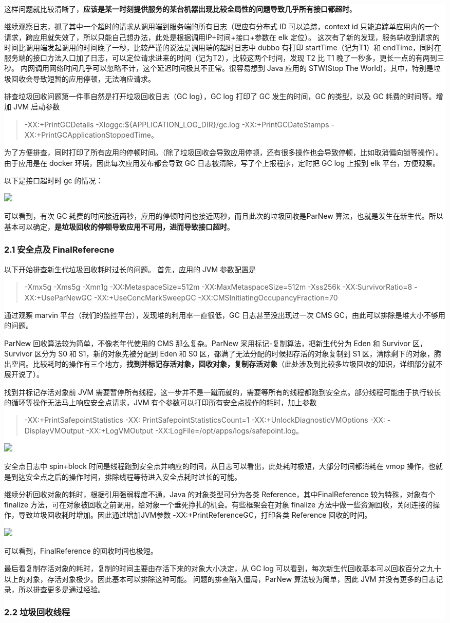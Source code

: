 这样问题就比较清晰了，**应该是某一时刻提供服务的某台机器出现比较全局性的问题导致几乎所有接口都超时**。

继续观察日志，抓了其中一个超时的请求从调用端到服务端的所有日志（理应有分布式 ID 可以追踪，context id 只能追踪单应用内的一个请求，跨应用就失效了，所以只能自己想办法，此处是根据调用IP+时间+接口+参数在 elk 定位）。 这次有了新的发现，服务端收到请求的时间比调用端发起调用的时间晚了一秒，比较严谨的说法是调用端的超时日志中 dubbo 有打印 startTime（记为T1）和 endTime，同时在服务端的接口方法入口加了日志，可以定位请求进来的时间（记为T2），比较这两个时间，发现 T2 比 T1 晚了一秒多，更长一点的有两到三秒。 内网调用网络时间几乎可以忽略不计，这个延迟时间极其不正常。很容易想到 Java 应用的 STW(Stop The World)，其中，特别是垃圾回收会导致短暂的应用停顿，无法响应请求。

排查垃圾回收问题第一件事自然是打开垃圾回收日志（GC log），GC log 打印了 GC 发生的时间，GC 的类型，以及 GC 耗费的时间等。增加 JVM 启动参数

> \-XX:+PrintGCDetails -Xloggc:${APPLICATION\_LOG\_DIR}/gc.log -XX:+PrintGCDateStamps -XX:+PrintGCApplicationStoppedTime。

为了方便排查，同时打印了所有应用的停顿时间。（除了垃圾回收会导致应用停顿，还有很多操作也会导致停顿，比如取消偏向锁等操作）。由于应用是在 docker 环境，因此每次应用发布都会导致 GC 日志被清除，写了个上报程序，定时把 GC log 上报到 elk 平台，方便观察。

以下是接口超时时 gc 的情况：

![](https://p3-juejin.byteimg.com/tos-cn-i-k3u1fbpfcp/d49966b139f14626ab0dff4fcb8eb407~tplv-k3u1fbpfcp-zoom-in-crop-mark:1512:0:0:0.awebp)

可以看到，有次 GC 耗费的时间接近两秒，应用的停顿时间也接近两秒，而且此次的垃圾回收是ParNew 算法，也就是发生在新生代。所以基本可以确定，**是垃圾回收的停顿导致应用不可用，进而导致接口超时**。

### 2.1 安全点及 FinalReferecne

以下开始排查新生代垃圾回收耗时过长的问题。 首先，应用的 JVM 参数配置是

> \-Xmx5g -Xms5g -Xmn1g -XX:MetaspaceSize=512m -XX:MaxMetaspaceSize=512m -Xss256k -XX:SurvivorRatio=8 -XX:+UseParNewGC -XX:+UseConcMarkSweepGC -XX:CMSInitiatingOccupancyFraction=70

通过观察 marvin 平台（我们的监控平台），发现堆的利用率一直很低，GC 日志甚至没出现过一次 CMS GC，由此可以排除是堆大小不够用的问题。

ParNew 回收算法较为简单，不像老年代使用的 CMS 那么复杂。ParNew 采用标记-复制算法，把新生代分为 Eden 和 Survivor 区，Survivor 区分为 S0 和 S1，新的对象先被分配到 Eden 和 S0 区，都满了无法分配的时候把存活的对象复制到 S1 区，清除剩下的对象，腾出空间。比较耗时的操作有三个地方，**找到并标记存活对象，回收对象，复制存活对象**（此处涉及到比较多垃圾回收的知识，详细部分就不展开说了）。

找到并标记存活对象前 JVM 需要暂停所有线程，这一步并不是一蹴而就的，需要等所有的线程都跑到安全点。部分线程可能由于执行较长的循环等操作无法马上响应安全点请求，JVM 有个参数可以打印所有安全点操作的耗时，加上参数

> \-XX:+PrintSafepointStatistics -XX: PrintSafepointStatisticsCount=1 -XX:+UnlockDiagnosticVMOptions -XX: -DisplayVMOutput -XX:+LogVMOutput -XX:LogFile=/opt/apps/logs/safepoint.log。

![](https://p3-juejin.byteimg.com/tos-cn-i-k3u1fbpfcp/e5e64dd707b74a4f9ef394f444e3b172~tplv-k3u1fbpfcp-zoom-in-crop-mark:1512:0:0:0.awebp)

安全点日志中 spin+block 时间是线程跑到安全点并响应的时间，从日志可以看出，此处耗时极短，大部分时间都消耗在 vmop 操作，也就是到达安全点之后的操作时间，排除线程等待进入安全点耗时过长的可能。

继续分析回收对象的耗时，根据引用强弱程度不通，Java 的对象类型可分为各类 Reference，其中FinalReference 较为特殊，对象有个 finalize 方法，可在对象被回收之前调用，给对象一个垂死挣扎的机会。有些框架会在对象 finalize 方法中做一些资源回收，关闭连接的操作，导致垃圾回收耗时增加。因此通过增加JVM参数 -XX:+PrintReferenceGC，打印各类 Reference 回收的时间。

![](https://p3-juejin.byteimg.com/tos-cn-i-k3u1fbpfcp/cfa806efb33e469f9f83e527f92f73bb~tplv-k3u1fbpfcp-zoom-in-crop-mark:1512:0:0:0.awebp)

可以看到，FinalReference 的回收时间也极短。

最后看复制存活对象的耗时，复制的时间主要由存活下来的对象大小决定，从 GC log 可以看到，每次新生代回收基本可以回收百分之九十以上的对象，存活对象极少。因此基本可以排除这种可能。 问题的排查陷入僵局，ParNew 算法较为简单，因此 JVM 并没有更多的日志记录，所以排查更多是通过经验。

### 2.2 垃圾回收线程
